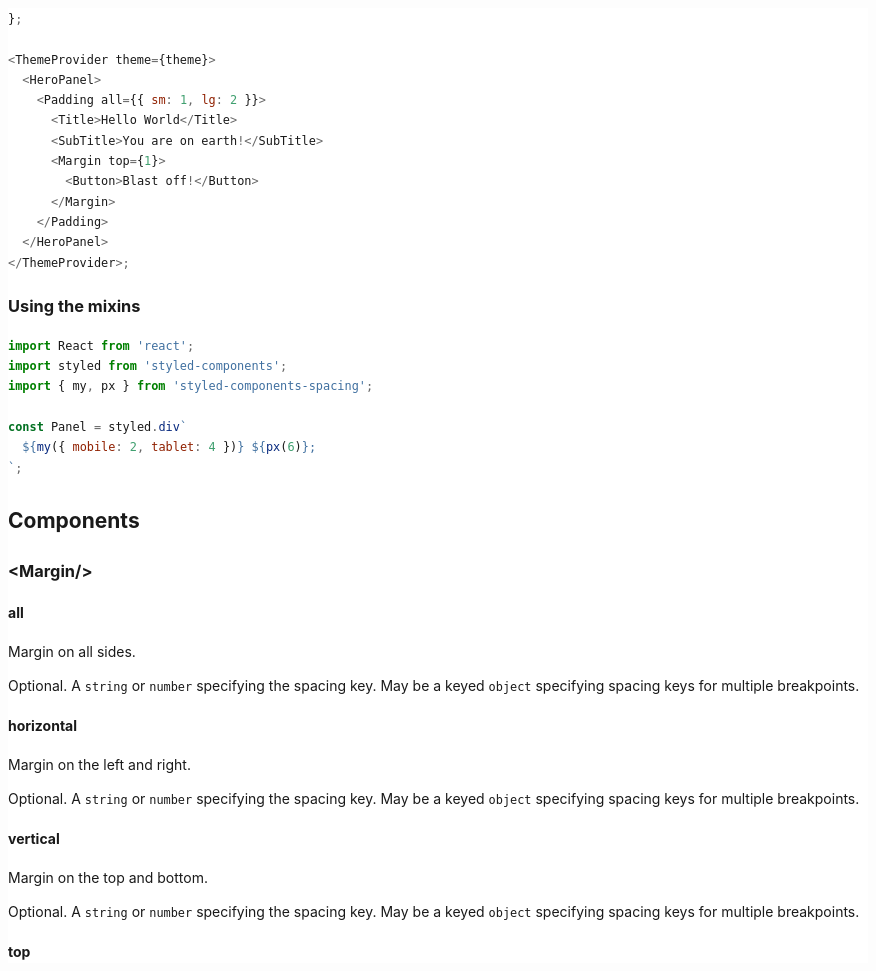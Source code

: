 ```js
};

<ThemeProvider theme={theme}>
  <HeroPanel>
    <Padding all={{ sm: 1, lg: 2 }}>
      <Title>Hello World</Title>
      <SubTitle>You are on earth!</SubTitle>
      <Margin top={1}>
        <Button>Blast off!</Button>
      </Margin>
    </Padding>
  </HeroPanel>
</ThemeProvider>;
```

### Using the mixins

```js
import React from 'react';
import styled from 'styled-components';
import { my, px } from 'styled-components-spacing';

const Panel = styled.div`
  ${my({ mobile: 2, tablet: 4 })} ${px(6)};
`;
```

## Components

### &lt;Margin/&gt;

#### all

Margin on all sides.

Optional. A `string` or `number` specifying the spacing key. May be a keyed `object` specifying spacing keys for multiple breakpoints.

#### horizontal

Margin on the left and right.

Optional. A `string` or `number` specifying the spacing key. May be a keyed `object` specifying spacing keys for multiple breakpoints.

#### vertical

Margin on the top and bottom.

Optional. A `string` or `number` specifying the spacing key. May be a keyed `object` specifying spacing keys for multiple breakpoints.

#### top
